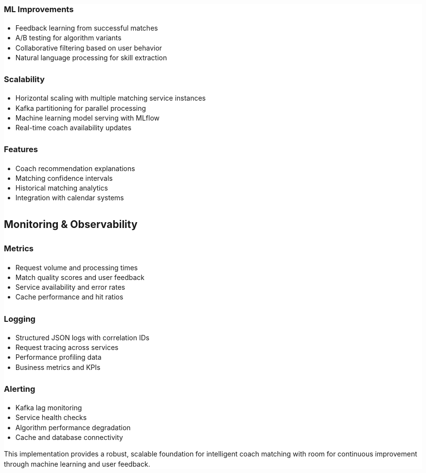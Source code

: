 ### ML Improvements

- Feedback learning from successful matches
- A/B testing for algorithm variants
- Collaborative filtering based on user behavior
- Natural language processing for skill extraction

### Scalability

- Horizontal scaling with multiple matching service instances
- Kafka partitioning for parallel processing
- Machine learning model serving with MLflow
- Real-time coach availability updates

### Features

- Coach recommendation explanations
- Matching confidence intervals
- Historical matching analytics
- Integration with calendar systems

## Monitoring & Observability

### Metrics

- Request volume and processing times
- Match quality scores and user feedback
- Service availability and error rates
- Cache performance and hit ratios

### Logging

- Structured JSON logs with correlation IDs
- Request tracing across services
- Performance profiling data
- Business metrics and KPIs

### Alerting

- Kafka lag monitoring
- Service health checks
- Algorithm performance degradation
- Cache and database connectivity

This implementation provides a robust, scalable foundation for intelligent coach matching with room for continuous improvement through machine learning and user feedback.
